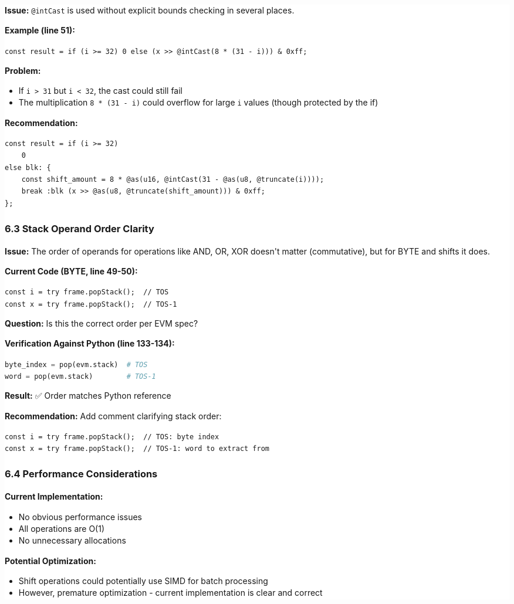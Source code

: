 **Issue:** `@intCast` is used without explicit bounds checking in several places.

**Example (line 51):**
```zig
const result = if (i >= 32) 0 else (x >> @intCast(8 * (31 - i))) & 0xff;
```

**Problem:**
- If `i > 31` but `i < 32`, the cast could still fail
- The multiplication `8 * (31 - i)` could overflow for large `i` values (though protected by the if)

**Recommendation:**
```zig
const result = if (i >= 32)
    0
else blk: {
    const shift_amount = 8 * @as(u16, @intCast(31 - @as(u8, @truncate(i))));
    break :blk (x >> @as(u8, @truncate(shift_amount))) & 0xff;
};
```

### 6.3 Stack Operand Order Clarity

**Issue:** The order of operands for operations like AND, OR, XOR doesn't matter (commutative), but for BYTE and shifts it does.

**Current Code (BYTE, line 49-50):**
```zig
const i = try frame.popStack();  // TOS
const x = try frame.popStack();  // TOS-1
```

**Question:** Is this the correct order per EVM spec?

**Verification Against Python (line 133-134):**
```python
byte_index = pop(evm.stack)  # TOS
word = pop(evm.stack)        # TOS-1
```

**Result:** ✅ Order matches Python reference

**Recommendation:** Add comment clarifying stack order:
```zig
const i = try frame.popStack();  // TOS: byte index
const x = try frame.popStack();  // TOS-1: word to extract from
```

### 6.4 Performance Considerations

**Current Implementation:**
- No obvious performance issues
- All operations are O(1)
- No unnecessary allocations

**Potential Optimization:**
- Shift operations could potentially use SIMD for batch processing
- However, premature optimization - current implementation is clear and correct
